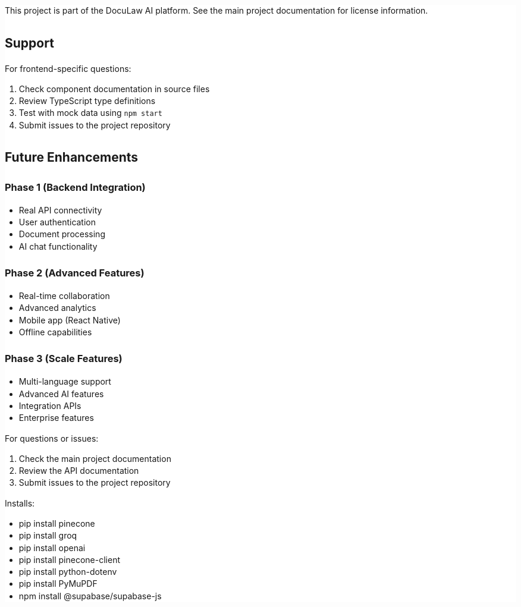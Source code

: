 This project is part of the DocuLaw AI platform. See the main project documentation for license information.

## Support

For frontend-specific questions:
1. Check component documentation in source files
2. Review TypeScript type definitions
3. Test with mock data using `npm start`
4. Submit issues to the project repository

## Future Enhancements

### Phase 1 (Backend Integration)
- Real API connectivity
- User authentication
- Document processing
- AI chat functionality

### Phase 2 (Advanced Features)
- Real-time collaboration
- Advanced analytics
- Mobile app (React Native)
- Offline capabilities

### Phase 3 (Scale Features)
- Multi-language support
- Advanced AI features
- Integration APIs
- Enterprise features 

For questions or issues:
1. Check the main project documentation
2. Review the API documentation
3. Submit issues to the project repository 



Installs:
- pip install pinecone
- pip install groq
- pip install openai 
- pip install pinecone-client
- pip install python-dotenv
- pip install PyMuPDF
- npm install @supabase/supabase-js 